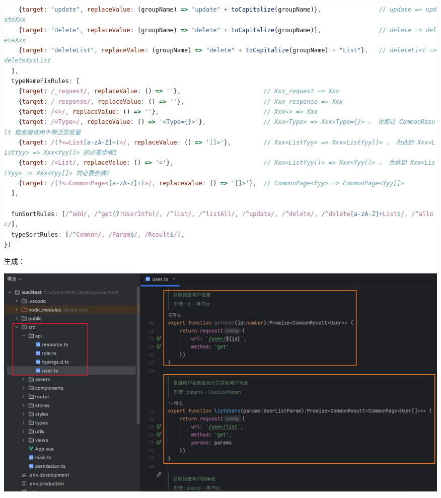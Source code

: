 ```js
    {target: "update", replaceValue: (groupName) => "update" + toCapitalize(groupName)},                // update => updateXxx
    {target: "delete", replaceValue: (groupName) => "delete" + toCapitalize(groupName)},                // delete => deleteXxx
    {target: "deleteList", replaceValue: (groupName) => "delete" + toCapitalize(groupName) + "List"},   // deleteList => deleteXxxList
  ],
  typeNameFixRules: [
    {target: /_request/, replaceValue: () => ''},                       // Xxx_request => Xxx
    {target: /_response/, replaceValue: () => ''},                      // Xxx_response => Xxx
    {target: /<>/, replaceValue: () => ''},                             // Xxx<> => Xxx
    {target: /<Type>/, replaceValue: () => '<Type={}>'},                // Xxx<Type> => Xxx<Type={}> ， 也即让 CommonResult 能直接使用不带泛型变量
    {target: /(?<=List[a-zA-Z]+)>/, replaceValue: () => '[]>'},         // Xxx<ListYyy> => Xxx<ListYyy[]> ， 为达到 Xxx<ListYyy> => Xxx<Yyy[]> 的必要步骤1
    {target: /<List/, replaceValue: () => '<'},                         // Xxx<ListYyy[]> => Xxx<Yyy[]> ， 为达到 Xxx<ListYyy> => Xxx<Yyy[]> 的必要步骤2
    {target: /(?<=CommonPage<[a-zA-Z]+)>/, replaceValue: () => '[]>'},  // CommonPage<Yyy> => CommonPage<Yyy[]>
  ],

  funSortRules: [/^add/, /^get(?!UserInfo)/, /^list/, /^listAll/, /^update/, /^delete/, /^delete[a-zA-Z]+List$/, /^alloc/],
  typeSortRules: [/^Common/, /Param$/, /Result$/],
})
```
生成：

![api代码生成效果.png](api代码生成效果.png)
